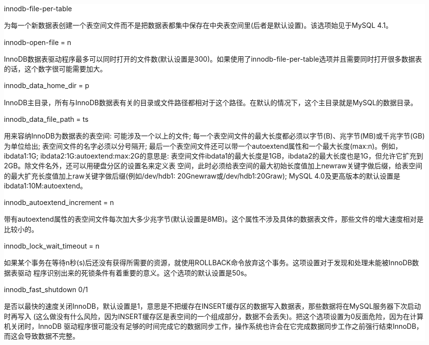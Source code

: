 




innodb-file-per-table


为每一个新数据表创建一个表空间文件而不是把数据表都集中保存在中央表空间里(后者是默认设置)。该选项始见于MySQL 4.1。






innodb-open-file = n


InnoDB数据表驱动程序最多可以同时打开的文件数(默认设置是300)。如果使用了innodb-file-per-table选项并且需要同时打开很多数据表的话，这个数字很可能需要加大。






innodb_data_home_dir = p


InnoDB主目录，所有与InnoDB数据表有关的目录或文件路径都相对于这个路径。在默认的情况下，这个主目录就是MySQL的数据目录。






innodb_data_file_path = ts


用来容纳InnoDB为数据表的表空间: 可能涉及一个以上的文件; 每一个表空间文件的最大长度都必须以字节(B)、兆字节(MB)或千兆字节(GB)为单位给出; 表空间文件的名字必须以分号隔开; 最后一个表空间文件还可以带一个autoextend属性和一个最大长度(max:n)。例如，ibdata1:1G; ibdata2:1G:autoextend:max:2G的意思是: 表空间文件ibdata1的最大长度是1GB，ibdata2的最大长度也是1G，但允许它扩充到2GB。除文件名外，还可以用硬盘分区的设置名来定义表 空间，此时必须给表空间的最大初始长度值加上newraw关键字做后缀，给表空间的最大扩充长度值加上raw关键字做后缀(例如/dev/hdb1: 20Gnewraw或/dev/hdb1:20Graw); MySQL 4.0及更高版本的默认设置是ibdata1:10M:autoextend。






innodb_autoextend_increment = n


带有autoextend属性的表空间文件每次加大多少兆字节(默认设置是8MB)。这个属性不涉及具体的数据表文件，那些文件的增大速度相对是比较小的。






innodb_lock_wait_timeout = n


如果某个事务在等待n秒(s)后还没有获得所需要的资源，就使用ROLLBACK命令放弃这个事务。这项设置对于发现和处理未能被InnoDB数据表驱动 程序识别出来的死锁条件有着重要的意义。这个选项的默认设置是50s。






innodb_fast_shutdown 0/1


是否以最快的速度关闭InnoDB，默认设置是1，意思是不把缓存在INSERT缓存区的数据写入数据表，那些数据将在MySQL服务器下次启动 时再写入 (这么做没有什么风险，因为INSERT缓存区是表空间的一个组成部分，数据不会丢失)。把这个选项设置为0反面危险，因为在计算机关闭时，InnoDB 驱动程序很可能没有足够的时间完成它的数据同步工作，操作系统也许会在它完成数据同步工作之前强行结束InnoDB，而这会导致数据不完整。
